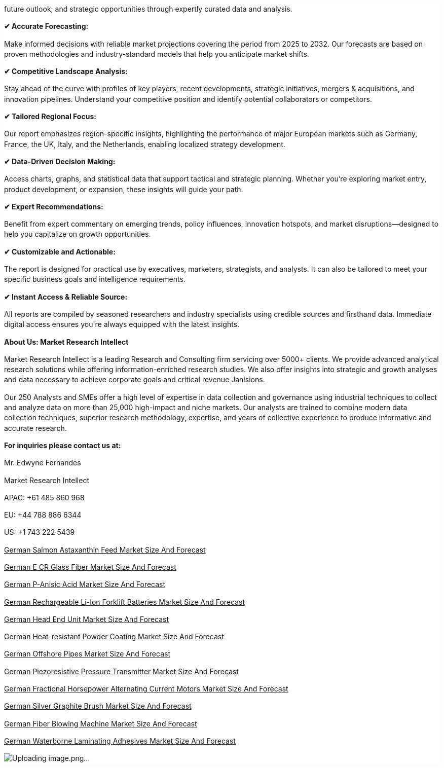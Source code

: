 future outlook, and strategic opportunities through expertly curated data and analysis.</p><p><strong>✔ Accurate Forecasting:</strong></p><p>Make informed decisions with reliable market projections covering the period from 2025 to 2032. Our forecasts are based on proven methodologies and industry-standard models that help you anticipate market shifts.</p><p><strong>✔ Competitive Landscape Analysis:</strong></p><p>Stay ahead of the curve with profiles of key players, recent developments, strategic initiatives, mergers &amp; acquisitions, and innovation pipelines. Understand your competitive position and identify potential collaborators or competitors.</p><p><strong>✔ Tailored Regional Focus:</strong></p><p>Our report emphasizes region-specific insights, highlighting the performance of major European markets such as Germany, France, the UK, Italy, and the Netherlands, enabling localized strategy development.</p><p><strong>✔ Data-Driven Decision Making:</strong></p><p>Access charts, graphs, and statistical data that support tactical and strategic planning. Whether you&rsquo;re exploring market entry, product development, or expansion, these insights will guide your path.</p><p><strong>✔ Expert Recommendations:</strong></p><p>Benefit from expert commentary on emerging trends, policy influences, innovation hotspots, and market disruptions&mdash;designed to help you capitalize on growth opportunities.</p><p><strong>✔ Customizable and Actionable:</strong></p><p>The report is designed for practical use by executives, marketers, strategists, and analysts. It can also be tailored to meet your specific business goals and intelligence requirements.</p><p><strong>✔ Instant Access &amp; Reliable Source:</strong></p><p>All reports are compiled by seasoned researchers and industry specialists using credible sources and firsthand data. Immediate digital access ensures you're always equipped with the latest insights.</p><p><strong><span class="font-[700]">About Us: Market Research Intellect</span></strong></p><p><span class="">Market Research Intellect is a leading Research and Consulting firm servicing over 5000+ clients. We provide advanced analytical research solutions while offering information-enriched research studies.&nbsp;</span>We also offer insights into strategic and growth analyses and data necessary to achieve corporate goals and critical revenue Janisions.</p><p><span class="">Our 250 Analysts and SMEs offer a high level of expertise in data collection and governance using industrial techniques to collect and analyze data on more than 25,000 high-impact and niche markets. Our analysts are trained to combine modern data collection techniques, superior research methodology, expertise, and years of collective experience to produce informative and accurate research.</span></p><p><strong>For inquiries please contact us at:</strong></p><p>Mr. Edwyne Fernandes</p><p>Market Research Intellect</p><p>APAC: +61 485 860 968</p><p>EU: +44 788 886 6344</p><p>US: +1 743 222 5439</p><p><a href="https://github.com/rjtechintelligence/03/blob/main/Salmon-Astaxanthin-Feed-Market/Salmon-Astaxanthin-Feed-Market.md">German Salmon Astaxanthin Feed Market Size And Forecast</a></p><p><a href="https://github.com/rjtechintelligence/04/blob/main/E-CR-Glass-Fiber-Market/E-CR-Glass-Fiber-Market.md">German E CR Glass Fiber Market Size And Forecast</a></p><p><a href="https://github.com/rjtechintelligence/01/blob/main/P-Anisic-Acid-Market/P-Anisic-Acid-Market.md">German P-Anisic Acid Market Size And Forecast</a></p><p><a href="https://github.com/rjtechintelligence/02/blob/main/Rechargeable-Li-Ion-Forklift-Batteries-Market/Rechargeable-Li-Ion-Forklift-Batteries-Market.md">German Rechargeable Li-Ion Forklift Batteries Market Size And Forecast</a></p><p><a href="https://github.com/rjtechintelligence/04/blob/main/Head-End-Unit-Market/Head-End-Unit-Market.md">German Head End Unit Market Size And Forecast</a></p><p><a href="https://github.com/rjtechintelligence/01/blob/main/Heat-resistant-Powder-Coating-Market/Heat-resistant-Powder-Coating-Market.md">German Heat-resistant Powder Coating Market Size And Forecast</a></p><p><a href="https://github.com/rjtechintelligence/02/blob/main/Offshore-Pipes-Market/Offshore-Pipes-Market.md">German Offshore Pipes Market Size And Forecast</a></p><p><a href="https://github.com/rjtechintelligence/03/blob/main/Piezoresistive-Pressure-Transmitter-Market/Piezoresistive-Pressure-Transmitter-Market.md">German Piezoresistive Pressure Transmitter Market Size And Forecast</a></p><p><a href="https://github.com/rjtechintelligence/04/blob/main/Fractional-Horsepower-Alternating-Current-Motors-Market/Fractional-Horsepower-Alternating-Current-Motors-Market.md">German Fractional Horsepower Alternating Current Motors Market Size And Forecast</a></p><p><a href="https://github.com/rjtechintelligence/01/blob/main/Silver-Graphite-Brush-Market/Silver-Graphite-Brush-Market.md">German Silver Graphite Brush Market Size And Forecast</a></p><p><a href="https://github.com/rjtechintelligence/02/blob/main/Fiber-Blowing-Machine-Market/Fiber-Blowing-Machine-Market.md">German Fiber Blowing Machine Market Size And Forecast</a></p><p><a href="https://github.com/rjtechintelligence/03/blob/main/Waterborne-Laminating-Adhesives-Market/Waterborne-Laminating-Adhesives-Market.md">German Waterborne Laminating Adhesives Market Size And Forecast</a></p>
![Uploading image.png…]()
